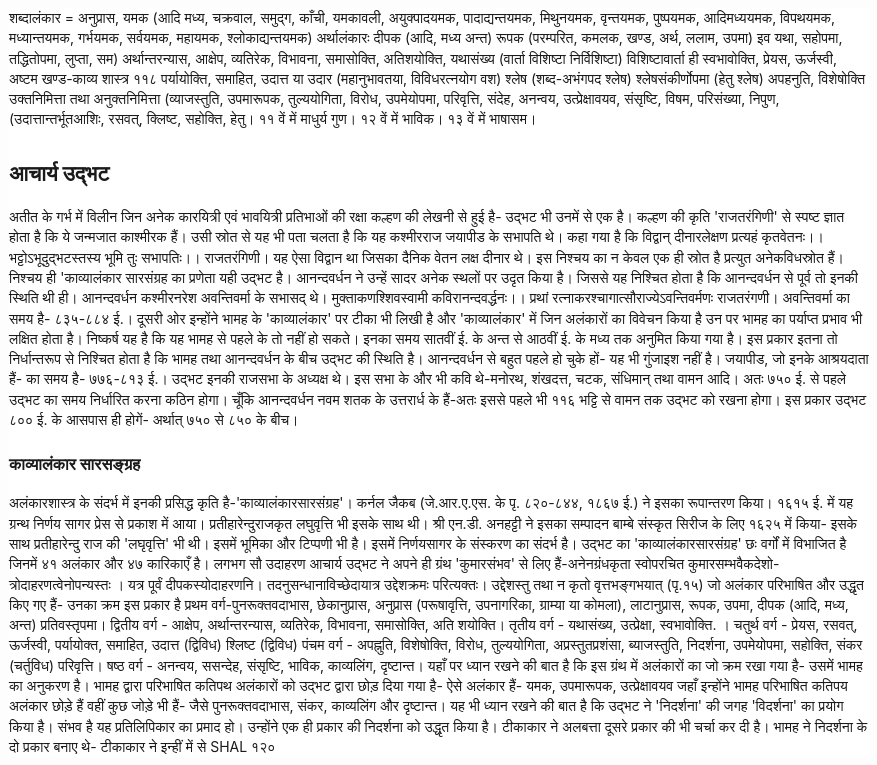 शब्दालंकार = अनुप्रास, यमक (आदि मध्य, चक्रवाल, समुद्ग, काँची, यमकावली, अयुक्पादयमक, पादाद्यन्तयमक, मिथुनयमक, वृन्तयमक, पुष्पयमक, आदिमध्ययमक, विपथयमक, मध्यान्तयमक, गर्भयमक, सर्वयमक, महायमक, श्लोकाद्यन्तयमक) अर्थालंकारः दीपक (आदि, मध्य अन्त) रूपक (परम्परित, कमलक, खण्ड, अर्थ, ललाम, उपमा) इव यथा, सहोपमा, तद्धितोपमा, लुप्ता, सम) अर्थान्तरन्यास, आक्षेप, व्यतिरेक, विभावना, समासोक्ति, अतिशयोक्ति, यथासंख्य (वार्ता विशिष्टा निर्विशिष्टा) विशिष्टावार्ता ही स्वभावोक्ति, प्रेयस, ऊर्जस्वी,
अष्टम खण्ड-काव्य शास्त्र
११८ पर्यायोक्ति, समाहित, उदात्त या उदार (महानुभावतया, विविधरत्नयोग वश) श्लेष (शब्द-अभंगपद श्लेष) श्लेषसंकीर्णोपमा (हेतु श्लेष) अपहनुति, विशेषोक्ति उक्तनिमित्ता तथा अनुक्तनिमित्ता (व्याजस्तुति, उपमारूपक, तुल्ययोगिता, विरोध, उपमेयोपमा, परिवृत्ति, संदेह, अनन्वय, उत्प्रेक्षावयव, संसृष्टि, विषम, परिसंख्या, निपुण, (उदात्तान्तर्भूतआशिः, रसवत्, क्लिष्ट,
सहोक्ति, हेतु।
११ वें में माधुर्य गुण। १२ वें में भाविक। १३ वें में भाषासम।
## आचार्य उद्भट
अतीत के गर्भ में विलीन जिन अनेक कारयित्री एवं भावयित्री प्रतिभाओं की रक्षा कल्हण की लेखनी से हुई है- उद्भट भी उनमें से एक है। कल्हण की कृति 'राजतरंगिणी' से स्पष्ट ज्ञात होता है कि ये जन्मजात काश्मीरक हैं। उसी स्रोत से यह भी पता चलता है कि यह कश्मीरराज जयापीड के सभापति थे। कहा गया है कि विद्वान् दीनारलेक्षण प्रत्यहं कृतवेतनः।। भट्टोऽभूदुद्भटस्तस्य भूमि तुः सभापतिः।। राजतरंगिणी।
यह ऐसा विद्वान था जिसका दैनिक वेतन लक्ष दीनार थे। इस निश्चय का न केवल एक ही स्रोत है प्रत्युत अनेकविधस्रोत हैं। निश्चय ही 'काव्यालंकार सारसंग्रह का प्रणेता यही उद्भट है। आनन्दवर्धन ने उन्हें सादर अनेक स्थलों पर उदृत किया है। जिससे यह निश्चित होता है कि आनन्दवर्धन से पूर्व तो इनकी स्थिति थी ही। आनन्दवर्धन कश्मीरनरेश अवन्तिवर्मा के सभासद् थे।
मुक्ताकणश्शिवस्वामी कविरानन्दवर्द्धनः।। प्रथां रत्नाकरश्चागात्सौराज्येऽवन्तिवर्मणः राजतरंगणी।
अवन्तिवर्मा का समय है- ८३५-८८४ ई.। दूसरी ओर इन्होंने भामह के 'काव्यालंकार' पर टीका भी लिखी है और 'काव्यालंकार' में जिन अलंकारों का विवेचन किया है उन पर भामह का पर्याप्त प्रभाव भी लक्षित होता है। निष्कर्ष यह है कि यह भामह से पहले के तो नहीं हो सकते। इनका समय सातवीं ई. के अन्त से आठवीं ई. के मध्य तक अनुमित किया गया है। इस प्रकार इतना तो निर्धान्तरूप से निश्चित होता है कि भामह तथा आनन्दवर्धन के बीच उद्भट की स्थिति है। आनन्दवर्धन से बहुत पहले हो चुके हों- यह भी गुंजाइश नहीं है। जयापीड, जो इनके आश्रयदाता हैं- का समय है- ७७६-८१३ ई.। उद्भट इनकी राजसभा के अध्यक्ष थे। इस सभा के और भी कवि थे-मनोरथ, शंखदत्त, चटक, संधिमान् तथा वामन आदि। अतः ७५० ई. से पहले उद्भट का समय निर्धारित करना कठिन होगा। चूँकि आनन्दवर्धन नवम शतक के उत्तरार्ध के हैं-अतः इससे पहले भी
११६
भट्टि से वामन तक उद्भट को रखना होगा। इस प्रकार उद्भट ८०० ई. के आसपास ही होगें- अर्थात् ७५०
से ८५० के बीच।
### काव्यालंकार सारसङ्ग्रह
अलंकारशास्त्र के संदर्भ में इनकी प्रसिद्ध कृति है-'काव्यालंकारसारसंग्रह'। कर्नल जैकब (जे.आर.ए.एस. के पृ. ८२०-८४४, १८६७ ई.) ने इसका रूपान्तरण किया। १६१५ ई. में यह ग्रन्थ निर्णय सागर प्रेस से प्रकाश में आया। प्रतीहारेन्दुराजकृत लघुवृत्ति भी इसके साथ थी। श्री एन.डी. अनहट्टी ने इसका सम्पादन बाम्बे संस्कृत सिरीज के लिए १६२५ में किया- इसके साथ प्रतीहारेन्दु राज की 'लघृवृत्ति' भी थी। इसमें भूमिका और टिप्पणी भी है। इसमें निर्णयसागर के संस्करण का संदर्भ है। उद्भट का 'काव्यालंकारसारसंग्रह' छः वर्गों में विभाजित है जिनमें ४१ अलंकार और ४७ कारिकाएँ है। लगभग सौ उदाहरण आचार्य उद्भट ने अपने ही ग्रंथ 'कुमारसंभव' से लिए हैं-अनेनग्रंधकृता स्वोपरचित कुमारसम्भवैकदेशो-त्रोदाहरणत्वेनोपन्यस्तः । यत्र पूर्वं दीपकस्योदाहरणनि। तदनुसन्धानाविच्छेदायात्र उद्देशक्रमः परित्यक्तः। उद्देशस्तु तथा न कृतो वृत्तभङ्गभयात् (पृ.१५) जो अलंकार परिभाषित और उद्धृत किए गए हैं- उनका क्रम इस प्रकार है
प्रथम वर्ग-पुनरूक्तवदाभास, छेकानुप्रास, अनुप्रास (परूषावृत्ति, उपनागरिका, ग्राम्या या कोमला), लाटानुप्रास, रूपक, उपमा, दीपक (आदि, मध्य, अन्त) प्रतिवस्तृपमा।
द्वितीय वर्ग - आक्षेप, अर्थान्तरन्यास, व्यतिरेक, विभावना, समासोक्ति, अति शयोक्ति।
तृतीय वर्ग - यथासंख्य, उत्प्रेक्षा, स्वभावोक्ति. । चतुर्थ वर्ग - प्रेयस, रसवत्, ऊर्जस्वी, पर्यायोक्त, समाहित, उदात्त (द्विविध) श्लिष्ट (द्विविध)
पंचम वर्ग - अपह्नुति, विशेषोक्ति, विरोध, तुल्ययोगिता, अप्रस्तुतप्रशंसा, ब्याजस्तुति, निदर्शना, उपमेयोपमा, सहोक्ति, संकर (चर्तुविध) परिवृत्ति।
षष्ठ वर्ग - अनन्वय, ससन्देह, संसृष्टि, भाविक, काव्यलिंग, दृष्टान्त।
यहाँ पर ध्यान रखने की बात है कि इस ग्रंथ में अलंकारों का जो क्रम रखा गया है- उसमें भामह का अनुकरण है। भामह द्वारा परिभाषित कतिपथ अलंकारों को उद्भट द्वारा छोड़ दिया गया है- ऐसे अलंकार हैं- यमक, उपमारूपक, उत्प्रेक्षावयव जहाँ इन्होंने भामह परिभाषित कतिपय अलंकार छोड़े हैं वहीं कुछ जोड़े भी हैं- जैसे पुनरूक्तवदाभास, संकर, काव्यलिंग और दृष्टान्त। यह भी ध्यान रखने की बात है कि उद्भट ने 'निदर्शना' की जगह 'विदर्शना' का प्रयोग किया है। संभव है यह प्रतिलिपिकार का प्रमाद हो। उन्होंने एक ही प्रकार की निदर्शना को उद्धृत किया है। टीकाकार ने अलबत्ता दूसरे प्रकार की भी चर्चा कर दी है। भामह ने निदर्शना के दो प्रकार बनाए थे- टीकाकार ने इन्हीं में से
SHAL
१२०